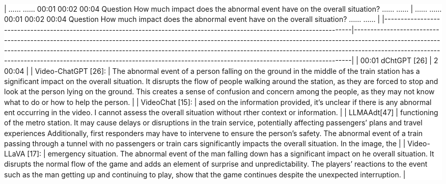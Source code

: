| …… ……
 00:01 00:02 00:04
 Question
 How much impact 
 does the abnormal 
 event have on the 
 overall situation?
 …… ……   | …… ……
 00:01 00:02 00:04
 Question
 How much impact 
 does the abnormal 
 event have on the 
 overall situation?
 …… ……                                                                                                                                                                                                                                                                                      |
|---------------------------------------------------------------------------------------------------------------------------|--------------------------------------------------------------------------------------------------------------------------------------------------------------------------------------------------------------------------------------------------------------------------------------------------------------------------------------------------------------------------------------------------------------|
| 00:01 
 dChtGPT [26]                                                                                                      | 2 00:04                                                                                                                                                                                                                                                                                                                                                                                                      |
| Video-ChatGPT [26]:                                                                                                       | The abnormal event of a person falling on the ground in the middle of the
 train station has a significant impact on the overall situation. It disrupts the
 flow of people walking around the station, as they are forced to stop and
 look at the person lying on the ground. This creates a sense of confusion
 and concern among the people, as they may not know what to do or how to
 help the person. |
| VideoChat [15]:                                                                                                           | ased on the information provided, it’s unclear if there is any abnormal
 ent occurring in the video. I cannot assess the overall situation without
 rther context or information.                                                                                                                                                                                                                            |
| LLMAAdt[47]                                                                                                               | functioning of the metro station. It may cause delays or disruptions in the
 train service, potentially affecting passengers’ plans and travel experiences
 Additionally, first responders may have to intervene to ensure the person’s
 safety.
 The abnormal event of a train passing through a tunnel with no passengers
 or train cars significantly impacts the overall situation. In the image, the    |
| Video-LLaVA [17]:                                                                                                         | emergency situation.
 The abnormal event of the man falling down has a significant impact on
 he overall situation. It disrupts the normal flow of the game and adds an
 element of surprise and unpredictability. The players’ reactions to the event
 such as the man getting up and continuing to play, show that the game
 continues despite the unexpected interruption.                                |
